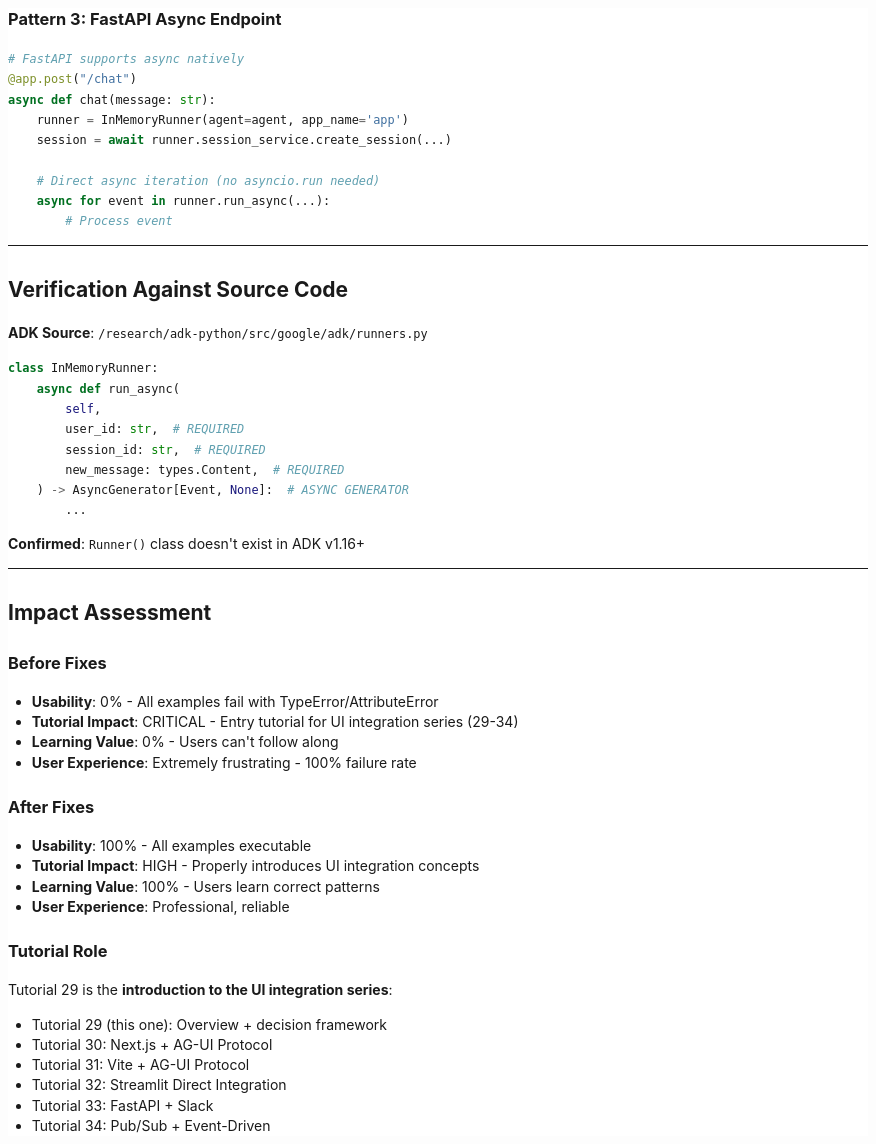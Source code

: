 ### Pattern 3: FastAPI Async Endpoint
```python
# FastAPI supports async natively
@app.post("/chat")
async def chat(message: str):
    runner = InMemoryRunner(agent=agent, app_name='app')
    session = await runner.session_service.create_session(...)
    
    # Direct async iteration (no asyncio.run needed)
    async for event in runner.run_async(...):
        # Process event
```

---

## Verification Against Source Code

**ADK Source**: `/research/adk-python/src/google/adk/runners.py`

```python
class InMemoryRunner:
    async def run_async(
        self,
        user_id: str,  # REQUIRED
        session_id: str,  # REQUIRED
        new_message: types.Content,  # REQUIRED
    ) -> AsyncGenerator[Event, None]:  # ASYNC GENERATOR
        ...
```

**Confirmed**: `Runner()` class doesn't exist in ADK v1.16+

---

## Impact Assessment

### Before Fixes
- **Usability**: 0% - All examples fail with TypeError/AttributeError
- **Tutorial Impact**: CRITICAL - Entry tutorial for UI integration series (29-34)
- **Learning Value**: 0% - Users can't follow along
- **User Experience**: Extremely frustrating - 100% failure rate

### After Fixes
- **Usability**: 100% - All examples executable
- **Tutorial Impact**: HIGH - Properly introduces UI integration concepts
- **Learning Value**: 100% - Users learn correct patterns
- **User Experience**: Professional, reliable

### Tutorial Role
Tutorial 29 is the **introduction to the UI integration series**:
- Tutorial 29 (this one): Overview + decision framework
- Tutorial 30: Next.js + AG-UI Protocol
- Tutorial 31: Vite + AG-UI Protocol
- Tutorial 32: Streamlit Direct Integration
- Tutorial 33: FastAPI + Slack
- Tutorial 34: Pub/Sub + Event-Driven
